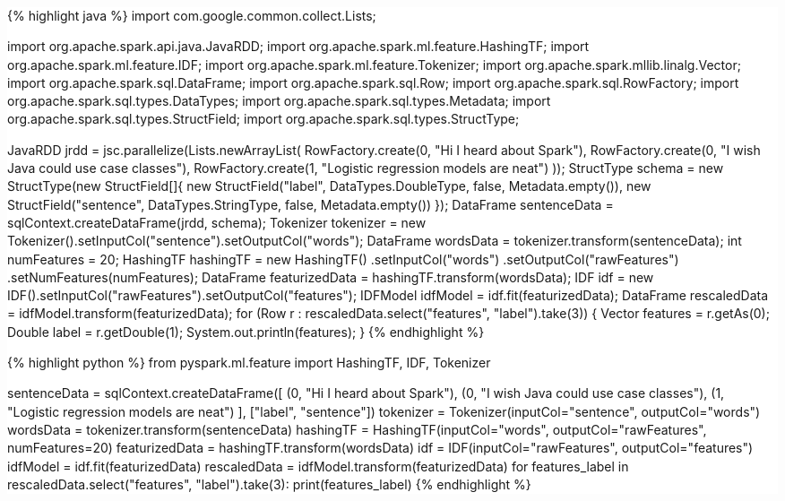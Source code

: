 
<div data-lang="java" markdown="1">
{% highlight java %}
import com.google.common.collect.Lists;

import org.apache.spark.api.java.JavaRDD;
import org.apache.spark.ml.feature.HashingTF;
import org.apache.spark.ml.feature.IDF;
import org.apache.spark.ml.feature.Tokenizer;
import org.apache.spark.mllib.linalg.Vector;
import org.apache.spark.sql.DataFrame;
import org.apache.spark.sql.Row;
import org.apache.spark.sql.RowFactory;
import org.apache.spark.sql.types.DataTypes;
import org.apache.spark.sql.types.Metadata;
import org.apache.spark.sql.types.StructField;
import org.apache.spark.sql.types.StructType;

JavaRDD<Row> jrdd = jsc.parallelize(Lists.newArrayList(
  RowFactory.create(0, "Hi I heard about Spark"),
  RowFactory.create(0, "I wish Java could use case classes"),
  RowFactory.create(1, "Logistic regression models are neat")
));
StructType schema = new StructType(new StructField[]{
  new StructField("label", DataTypes.DoubleType, false, Metadata.empty()),
  new StructField("sentence", DataTypes.StringType, false, Metadata.empty())
});
DataFrame sentenceData = sqlContext.createDataFrame(jrdd, schema);
Tokenizer tokenizer = new Tokenizer().setInputCol("sentence").setOutputCol("words");
DataFrame wordsData = tokenizer.transform(sentenceData);
int numFeatures = 20;
HashingTF hashingTF = new HashingTF()
  .setInputCol("words")
  .setOutputCol("rawFeatures")
  .setNumFeatures(numFeatures);
DataFrame featurizedData = hashingTF.transform(wordsData);
IDF idf = new IDF().setInputCol("rawFeatures").setOutputCol("features");
IDFModel idfModel = idf.fit(featurizedData);
DataFrame rescaledData = idfModel.transform(featurizedData);
for (Row r : rescaledData.select("features", "label").take(3)) {
  Vector features = r.getAs(0);
  Double label = r.getDouble(1);
  System.out.println(features);
}
{% endhighlight %}
</div>

<div data-lang="python" markdown="1">
{% highlight python %}
from pyspark.ml.feature import HashingTF, IDF, Tokenizer

sentenceData = sqlContext.createDataFrame([
  (0, "Hi I heard about Spark"),
  (0, "I wish Java could use case classes"),
  (1, "Logistic regression models are neat")
], ["label", "sentence"])
tokenizer = Tokenizer(inputCol="sentence", outputCol="words")
wordsData = tokenizer.transform(sentenceData)
hashingTF = HashingTF(inputCol="words", outputCol="rawFeatures", numFeatures=20)
featurizedData = hashingTF.transform(wordsData)
idf = IDF(inputCol="rawFeatures", outputCol="features")
idfModel = idf.fit(featurizedData)
rescaledData = idfModel.transform(featurizedData)
for features_label in rescaledData.select("features", "label").take(3):
  print(features_label)
{% endhighlight %}